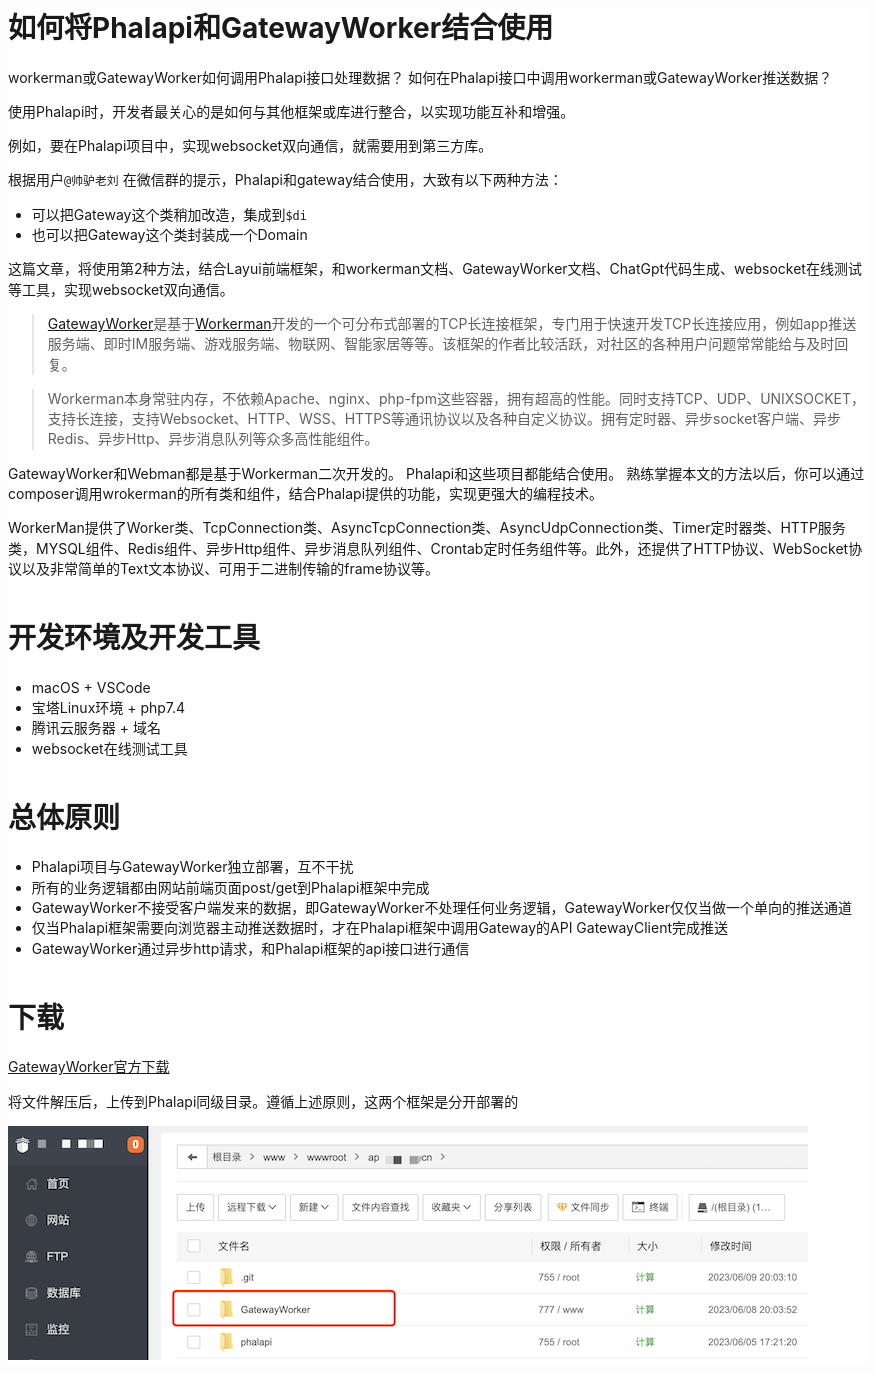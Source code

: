 # 如何将Phalapi和GatewayWorker结合使用

workerman或GatewayWorker如何调用Phalapi接口处理数据？
如何在Phalapi接口中调用workerman或GatewayWorker推送数据？

使用Phalapi时，开发者最关心的是如何与其他框架或库进行整合，以实现功能互补和增强。

例如，要在Phalapi项目中，实现websocket双向通信，就需要用到第三方库。

根据用户`@帅驴老刘` 在微信群的提示，Phalapi和gateway结合使用，大致有以下两种方法：
- 可以把Gateway这个类稍加改造，集成到`$di`
- 也可以把Gateway这个类封装成一个Domain

这篇文章，将使用第2种方法，结合Layui前端框架，和workerman文档、GatewayWorker文档、ChatGpt代码生成、websocket在线测试等工具，实现websocket双向通信。

> [GatewayWorker](https://www.workerman.net/doc/gateway-worker/)是基于[Workerman](https://www.workerman.net/doc/workerman/)开发的一个可分布式部署的TCP长连接框架，专门用于快速开发TCP长连接应用，例如app推送服务端、即时IM服务端、游戏服务端、物联网、智能家居等等。该框架的作者比较活跃，对社区的各种用户问题常常能给与及时回复。

> Workerman本身常驻内存，不依赖Apache、nginx、php-fpm这些容器，拥有超高的性能。同时支持TCP、UDP、UNIXSOCKET，支持长连接，支持Websocket、HTTP、WSS、HTTPS等通讯协议以及各种自定义协议。拥有定时器、异步socket客户端、异步Redis、异步Http、异步消息队列等众多高性能组件。

GatewayWorker和Webman都是基于Workerman二次开发的。
Phalapi和这些项目都能结合使用。
熟练掌握本文的方法以后，你可以通过composer调用wrokerman的所有类和组件，结合Phalapi提供的功能，实现更强大的编程技术。

WorkerMan提供了Worker类、TcpConnection类、AsyncTcpConnection类、AsyncUdpConnection类、Timer定时器类、HTTP服务类，MYSQL组件、Redis组件、异步Http组件、异步消息队列组件、Crontab定时任务组件等。此外，还提供了HTTP协议、WebSocket协议以及非常简单的Text文本协议、可用于二进制传输的frame协议等。

# 开发环境及开发工具
- macOS + VSCode
- 宝塔Linux环境 + php7.4
- 腾讯云服务器 + 域名
- websocket在线测试工具

# 总体原则
- Phalapi项目与GatewayWorker独立部署，互不干扰
- 所有的业务逻辑都由网站前端页面post/get到Phalapi框架中完成
- GatewayWorker不接受客户端发来的数据，即GatewayWorker不处理任何业务逻辑，GatewayWorker仅仅当做一个单向的推送通道
- 仅当Phalapi框架需要向浏览器主动推送数据时，才在Phalapi框架中调用Gateway的API GatewayClient完成推送
- GatewayWorker通过异步http请求，和Phalapi框架的api接口进行通信

# 下载
[GatewayWorker官方下载](https://www.workerman.net/download/GatewayWorker.zip)

将文件解压后，上传到Phalapi同级目录。遵循上述原则，这两个框架是分开部署的

![](../../images/WX20230609-200414@2x.png)
